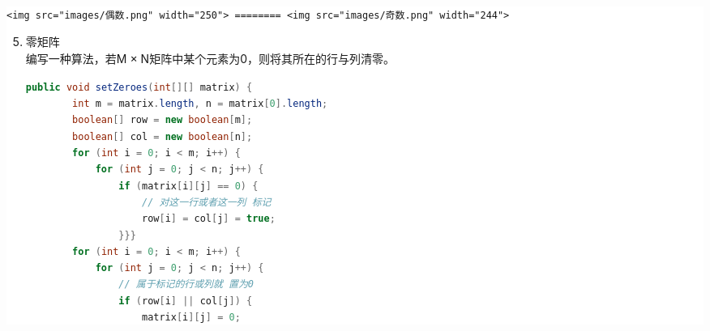     <img src="images/偶数.png" width="250"> ======== <img src="images/奇数.png" width="244">

5. 零矩阵  
    编写一种算法，若M × N矩阵中某个元素为0，则将其所在的行与列清零。

    ```Java
    public void setZeroes(int[][] matrix) {
            int m = matrix.length, n = matrix[0].length;
            boolean[] row = new boolean[m];
            boolean[] col = new boolean[n];
            for (int i = 0; i < m; i++) {
                for (int j = 0; j < n; j++) {
                    if (matrix[i][j] == 0) {
                        // 对这一行或者这一列 标记
                        row[i] = col[j] = true;
                    }}}
            for (int i = 0; i < m; i++) {
                for (int j = 0; j < n; j++) {
                    // 属于标记的行或列就 置为0
                    if (row[i] || col[j]) {
                        matrix[i][j] = 0;